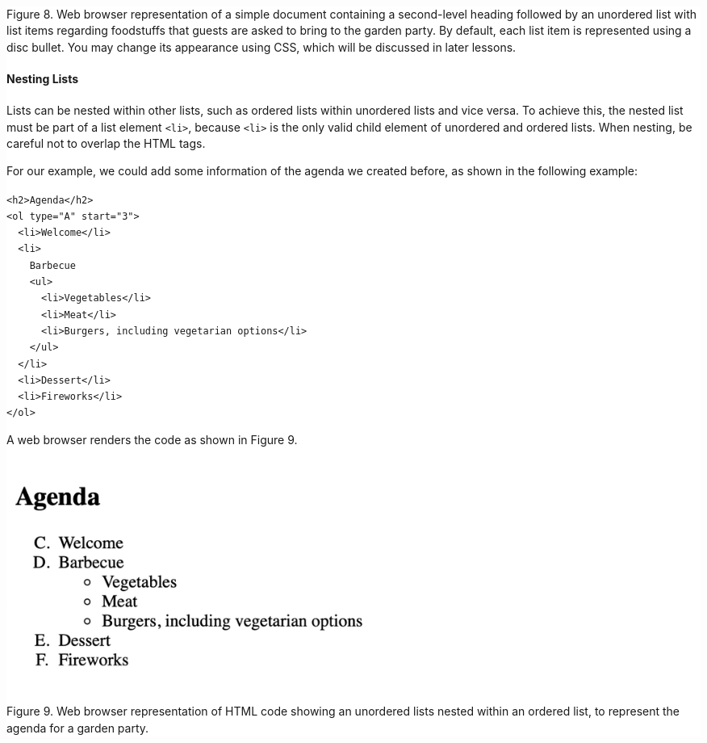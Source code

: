Figure 8. Web browser representation of a simple document containing a second-level heading followed by an unordered list with list items regarding foodstuffs that guests are asked to bring to the garden party.
By default, each list item is represented using a disc bullet. You may change its appearance using CSS, which will be discussed in later lessons.

#### Nesting Lists
Lists can be nested within other lists, such as ordered lists within unordered lists and vice versa. To achieve this, the nested list must be part of a list element `<li>`, because `<li>` is the only valid child element of unordered and ordered lists. When nesting, be careful not to overlap the HTML tags.

For our example, we could add some information of the agenda we created before, as shown in the following example:

```
<h2>Agenda</h2>
<ol type="A" start="3">
  <li>Welcome</li>
  <li>
    Barbecue
    <ul>
      <li>Vegetables</li>
      <li>Meat</li>
      <li>Burgers, including vegetarian options</li>
    </ul>
  </li>
  <li>Dessert</li>
  <li>Fireworks</li>
</ol>
```

A web browser renders the code as shown in Figure 9.

![ul nested](./images/ul_nested.png)

Figure 9. Web browser representation of HTML code showing an unordered lists nested within an ordered list, to represent the agenda for a garden party.
